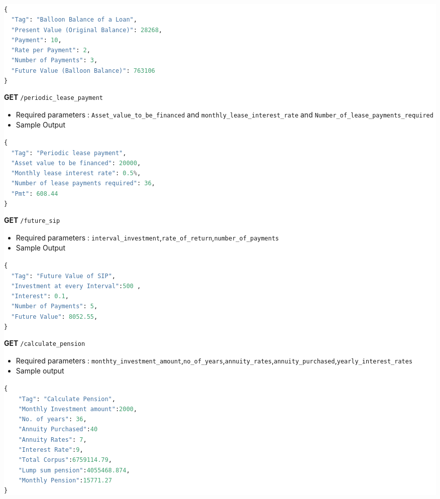 ```py
{
  "Tag": "Balloon Balance of a Loan",
  "Present Value (Original Balance)": 28268,
  "Payment": 10,
  "Rate per Payment": 2,
  "Number of Payments": 3,
  "Future Value (Balloon Balance)": 763106
}
```

**GET** `/periodic_lease_payment`

- Required parameters : `Asset_value_to_be_financed` and `monthly_lease_interest_rate` and `Number_of_lease_payments_required`
- Sample Output

```py
{
  "Tag": "Periodic lease payment",
  "Asset value to be financed": 20000,
  "Monthly lease interest rate": 0.5%,
  "Number of lease payments required": 36,
  "Pmt": 608.44
}
```

**GET** `/future_sip`

- Required parameters : `interval_investment`,`rate_of_return`,`number_of_payments`
- Sample Output

```py
{
  "Tag": "Future Value of SIP",
  "Investment at every Interval":500 ,
  "Interest": 0.1,
  "Number of Payments": 5,
  "Future Value": 8052.55,
}
```

**GET** `/calculate_pension`

- Required parameters : `monthty_investment_amount`,`no_of_years`,`annuity_rates`,`annuity_purchased`,`yearly_interest_rates`
- Sample output

```py
{
    "Tag": "Calculate Pension",
    "Monthly Investment amount":2000,
    "No. of years": 36,
    "Annuity Purchased":40
    "Annuity Rates": 7,
    "Interest Rate":9,
    "Total Corpus":6759114.79,
    "Lump sum pension":4055468.874,
    "Monthly Pension":15771.27
}
```
